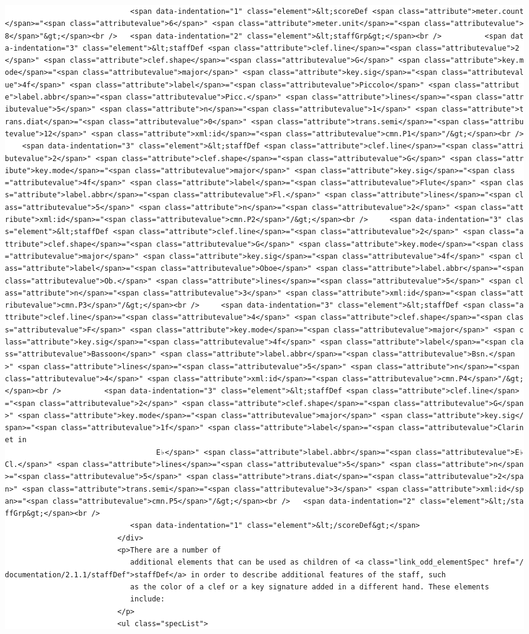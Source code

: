                                  <span data-indentation="1" class="element">&lt;scoreDef <span class="attribute">meter.count</span>="<span class="attributevalue">6</span>" <span class="attribute">meter.unit</span>="<span class="attributevalue">8</span>"&gt;</span><br />   <span data-indentation="2" class="element">&lt;staffGrp&gt;</span><br />          <span data-indentation="3" class="element">&lt;staffDef <span class="attribute">clef.line</span>="<span class="attributevalue">2</span>" <span class="attribute">clef.shape</span>="<span class="attributevalue">G</span>" <span class="attribute">key.mode</span>="<span class="attributevalue">major</span>" <span class="attribute">key.sig</span>="<span class="attributevalue">4f</span>" <span class="attribute">label</span>="<span class="attributevalue">Piccolo</span>" <span class="attribute">label.abbr</span>="<span class="attributevalue">Picc.</span>" <span class="attribute">lines</span>="<span class="attributevalue">5</span>" <span class="attribute">n</span>="<span class="attributevalue">1</span>" <span class="attribute">trans.diat</span>="<span class="attributevalue">0</span>" <span class="attribute">trans.semi</span>="<span class="attributevalue">12</span>" <span class="attribute">xml:id</span>="<span class="attributevalue">cmn.P1</span>"/&gt;</span><br />     <span data-indentation="3" class="element">&lt;staffDef <span class="attribute">clef.line</span>="<span class="attributevalue">2</span>" <span class="attribute">clef.shape</span>="<span class="attributevalue">G</span>" <span class="attribute">key.mode</span>="<span class="attributevalue">major</span>" <span class="attribute">key.sig</span>="<span class="attributevalue">4f</span>" <span class="attribute">label</span>="<span class="attributevalue">Flute</span>" <span class="attribute">label.abbr</span>="<span class="attributevalue">Fl.</span>" <span class="attribute">lines</span>="<span class="attributevalue">5</span>" <span class="attribute">n</span>="<span class="attributevalue">2</span>" <span class="attribute">xml:id</span>="<span class="attributevalue">cmn.P2</span>"/&gt;</span><br />     <span data-indentation="3" class="element">&lt;staffDef <span class="attribute">clef.line</span>="<span class="attributevalue">2</span>" <span class="attribute">clef.shape</span>="<span class="attributevalue">G</span>" <span class="attribute">key.mode</span>="<span class="attributevalue">major</span>" <span class="attribute">key.sig</span>="<span class="attributevalue">4f</span>" <span class="attribute">label</span>="<span class="attributevalue">Oboe</span>" <span class="attribute">label.abbr</span>="<span class="attributevalue">Ob.</span>" <span class="attribute">lines</span>="<span class="attributevalue">5</span>" <span class="attribute">n</span>="<span class="attributevalue">3</span>" <span class="attribute">xml:id</span>="<span class="attributevalue">cmn.P3</span>"/&gt;</span><br />     <span data-indentation="3" class="element">&lt;staffDef <span class="attribute">clef.line</span>="<span class="attributevalue">4</span>" <span class="attribute">clef.shape</span>="<span class="attributevalue">F</span>" <span class="attribute">key.mode</span>="<span class="attributevalue">major</span>" <span class="attribute">key.sig</span>="<span class="attributevalue">4f</span>" <span class="attribute">label</span>="<span class="attributevalue">Bassoon</span>" <span class="attribute">label.abbr</span>="<span class="attributevalue">Bsn.</span>" <span class="attribute">lines</span>="<span class="attributevalue">5</span>" <span class="attribute">n</span>="<span class="attributevalue">4</span>" <span class="attribute">xml:id</span>="<span class="attributevalue">cmn.P4</span>"/&gt;</span><br />          <span data-indentation="3" class="element">&lt;staffDef <span class="attribute">clef.line</span>="<span class="attributevalue">2</span>" <span class="attribute">clef.shape</span>="<span class="attributevalue">G</span>" <span class="attribute">key.mode</span>="<span class="attributevalue">major</span>" <span class="attribute">key.sig</span>="<span class="attributevalue">1f</span>" <span class="attribute">label</span>="<span class="attributevalue">Clarinet in
                                       E♭</span>" <span class="attribute">label.abbr</span>="<span class="attributevalue">E♭ Cl.</span>" <span class="attribute">lines</span>="<span class="attributevalue">5</span>" <span class="attribute">n</span>="<span class="attributevalue">5</span>" <span class="attribute">trans.diat</span>="<span class="attributevalue">2</span>" <span class="attribute">trans.semi</span>="<span class="attributevalue">3</span>" <span class="attribute">xml:id</span>="<span class="attributevalue">cmn.P5</span>"/&gt;</span><br />   <span data-indentation="2" class="element">&lt;/staffGrp&gt;</span><br />
                                 <span data-indentation="1" class="element">&lt;/scoreDef&gt;</span>       
                              </div>
                              <p>There are a number of
                                 additional elements that can be used as children of <a class="link_odd_elementSpec" href="/documentation/2.1.1/staffDef">staffDef</a> in order to describe additional features of the staff, such
                                 as the color of a clef or a key signature added in a different hand. These elements
                                 include:
                              </p>
                              <ul class="specList">
                                 